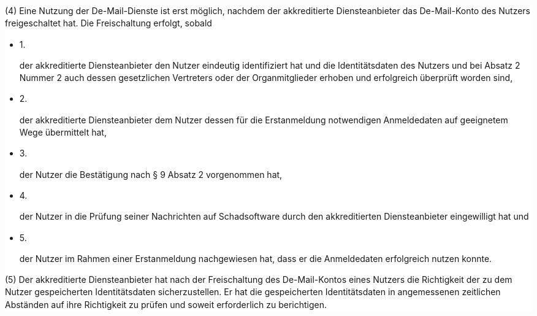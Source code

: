 </div>

<div class="jurAbsatz">

(4) Eine Nutzung der De-Mail-Dienste ist erst möglich, nachdem der
akkreditierte Diensteanbieter das De-Mail-Konto des Nutzers
freigeschaltet hat. Die Freischaltung erfolgt, sobald

  - 1\.
    
    <div style="">
    
    der akkreditierte Diensteanbieter den Nutzer eindeutig identifiziert
    hat und die Identitätsdaten des Nutzers und bei Absatz 2 Nummer 2
    auch dessen gesetzlichen Vertreters oder der Organmitglieder erhoben
    und erfolgreich überprüft worden sind,
    
    </div>

  - 2\.
    
    <div style="">
    
    der akkreditierte Diensteanbieter dem Nutzer dessen für die
    Erstanmeldung notwendigen Anmeldedaten auf geeignetem Wege
    übermittelt hat,
    
    </div>

  - 3\.
    
    <div style="">
    
    der Nutzer die Bestätigung nach § 9 Absatz 2 vorgenommen hat,
    
    </div>

  - 4\.
    
    <div style="">
    
    der Nutzer in die Prüfung seiner Nachrichten auf Schadsoftware durch
    den akkreditierten Diensteanbieter eingewilligt hat und
    
    </div>

  - 5\.
    
    <div style="">
    
    der Nutzer im Rahmen einer Erstanmeldung nachgewiesen hat, dass er
    die Anmeldedaten erfolgreich nutzen konnte.
    
    </div>

</div>

<div class="jurAbsatz">

(5) Der akkreditierte Diensteanbieter hat nach der Freischaltung des
De-Mail-Kontos eines Nutzers die Richtigkeit der zu dem Nutzer
gespeicherten Identitätsdaten sicherzustellen. Er hat die gespeicherten
Identitätsdaten in angemessenen zeitlichen Abständen auf ihre
Richtigkeit zu prüfen und soweit erforderlich zu berichtigen.
